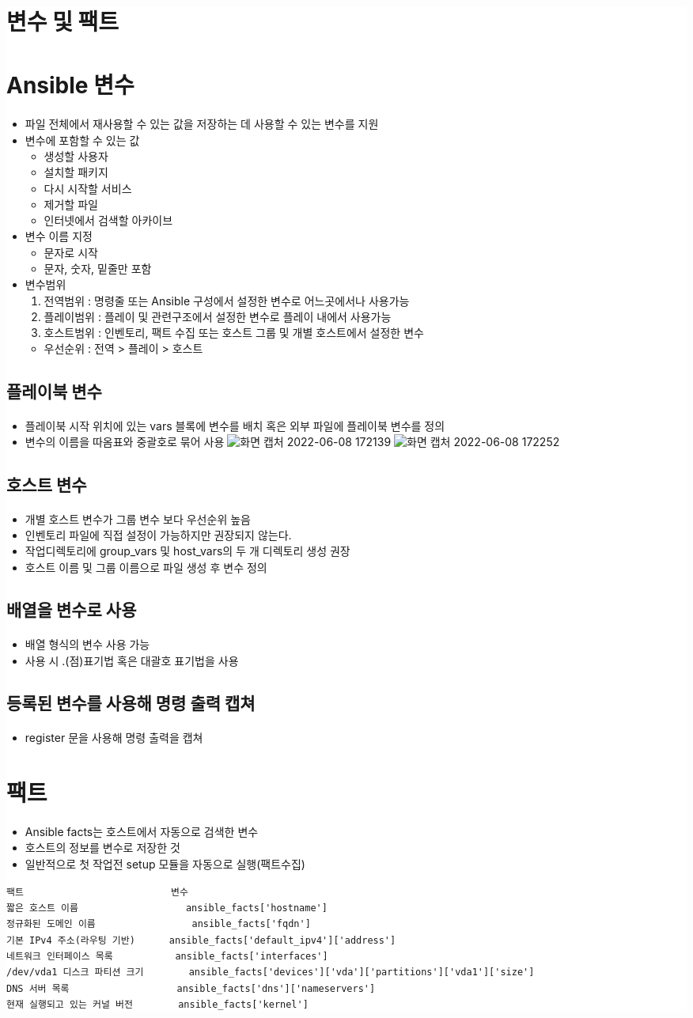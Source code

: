 
# 변수 및 팩트

# Ansible 변수
- 파일 전체에서 재사용할 수 있는 값을 저장하는 데 사용할 수 있는 변수를 지원
- 변수에 포함할 수 있는 값
	* 생성할 사용자
	* 설치할 패키지
	* 다시 시작할 서비스
	* 제거할 파일
	* 인터넷에서 검색할 아카이브
- 변수 이름 지정
	* 문자로 시작
	* 문자, 숫자, 밑줄만 포함
- 변수범위
	1. 전역범위 : 명령줄 또는 Ansible 구성에서 설정한 변수로 어느곳에서나 사용가능
	2. 플레이범위 : 플레이 및 관련구조에서 설정한 변수로 플레이 내에서 사용가능
	3. 호스트범위 : 인벤토리, 팩트 수집 또는 호스트 그룹 및 개별 호스트에서 설정한 변수
	- 우선순위 : 전역 > 플레이 > 호스트

## 플레이북 변수
- 플레이북 시작 위치에 있는 vars 블록에 변수를 배치 혹은 외부 파일에 플레이북 변수를 정의
- 변수의 이름을 따옴표와 중괄호로 묶어 사용
![화면 캡처 2022-06-08 172139](https://user-images.githubusercontent.com/57117748/172617852-422542e9-3bab-49c3-bbb0-7e8828d332c9.png)
![화면 캡처 2022-06-08 172252](https://user-images.githubusercontent.com/57117748/172617859-84211f30-7197-448e-85ff-7a3711e8ff9f.png)

## 호스트 변수 
- 개별 호스트 변수가 그룹 변수 보다 우선순위 높음
- 인벤토리 파일에 직접 설정이 가능하지만 권장되지 않는다.
- 작업디렉토리에 group_vars 및 host_vars의 두 개 디렉토리 생성 권장
- 호스트 이름 및 그룹 이름으로 파일 생성 후 변수 정의

## 배열을 변수로 사용
- 배열 형식의 변수 사용 가능
- 사용 시 .(점)표기법 혹은 대괄호 표기법을 사용

## 등록된 변수를 사용해 명령 출력 캡쳐
- register 문을 사용해 명령 출력을 캡쳐

# 팩트
- Ansible facts는 호스트에서 자동으로 검색한 변수
- 호스트의 정보를 변수로 저장한 것
- 일반적으로 첫 작업전 setup 모듈을 자동으로 실행(팩트수집)
```
팩트 			 				변수
짧은 호스트 이름 					ansible_facts['hostname']
정규화된 도메인 이름 				ansible_facts['fqdn']
기본 IPv4 주소(라우팅 기반) 		ansible_facts['default_ipv4']['address']
네트워크 인터페이스 목록 			ansible_facts['interfaces']
/dev/vda1 디스크 파티션 크기 		ansible_facts['devices']['vda']['partitions']['vda1']['size']
DNS 서버 목록 					ansible_facts['dns']['nameservers']
현재 실행되고 있는 커널 버전 		ansible_facts['kernel']
```
